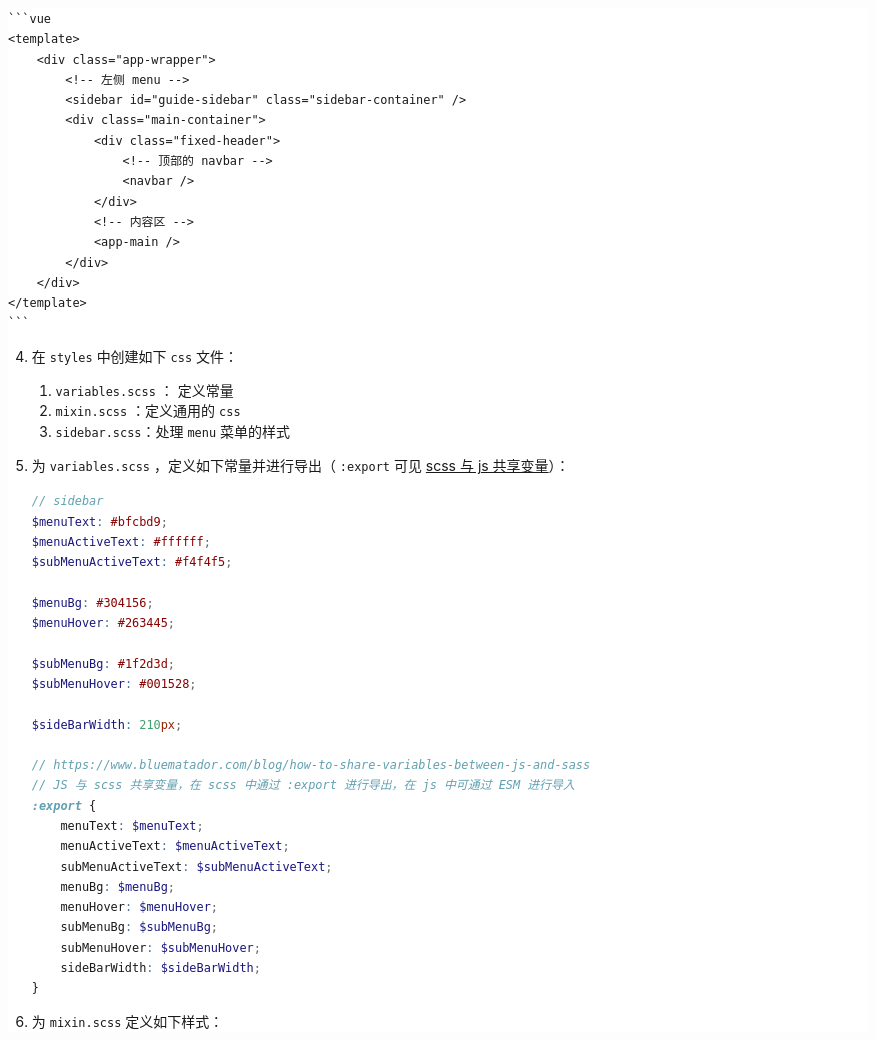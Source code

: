     ```vue
    <template>
        <div class="app-wrapper">
            <!-- 左侧 menu -->
            <sidebar id="guide-sidebar" class="sidebar-container" />
            <div class="main-container">
                <div class="fixed-header">
                    <!-- 顶部的 navbar -->
                    <navbar />
                </div>
                <!-- 内容区 -->
                <app-main />
            </div>
        </div>
    </template>
    ```

4. 在 `styles` 中创建如下 `css` 文件：

    1. `variables.scss` ： 定义常量
    2. `mixin.scss` ：定义通用的 `css`
    3. `sidebar.scss`：处理 `menu` 菜单的样式

5. 为 `variables.scss` ，定义如下常量并进行导出（ `:export` 可见 [scss 与 js 共享变量](https://www.bluematador.com/blog/how-to-share-variables-between-js-and-sass)）：

    ```scss
    // sidebar
    $menuText: #bfcbd9;
    $menuActiveText: #ffffff;
    $subMenuActiveText: #f4f4f5;

    $menuBg: #304156;
    $menuHover: #263445;

    $subMenuBg: #1f2d3d;
    $subMenuHover: #001528;

    $sideBarWidth: 210px;

    // https://www.bluematador.com/blog/how-to-share-variables-between-js-and-sass
    // JS 与 scss 共享变量，在 scss 中通过 :export 进行导出，在 js 中可通过 ESM 进行导入
    :export {
        menuText: $menuText;
        menuActiveText: $menuActiveText;
        subMenuActiveText: $subMenuActiveText;
        menuBg: $menuBg;
        menuHover: $menuHover;
        subMenuBg: $subMenuBg;
        subMenuHover: $subMenuHover;
        sideBarWidth: $sideBarWidth;
    }
    ```

6. 为 `mixin.scss` 定义如下样式：
